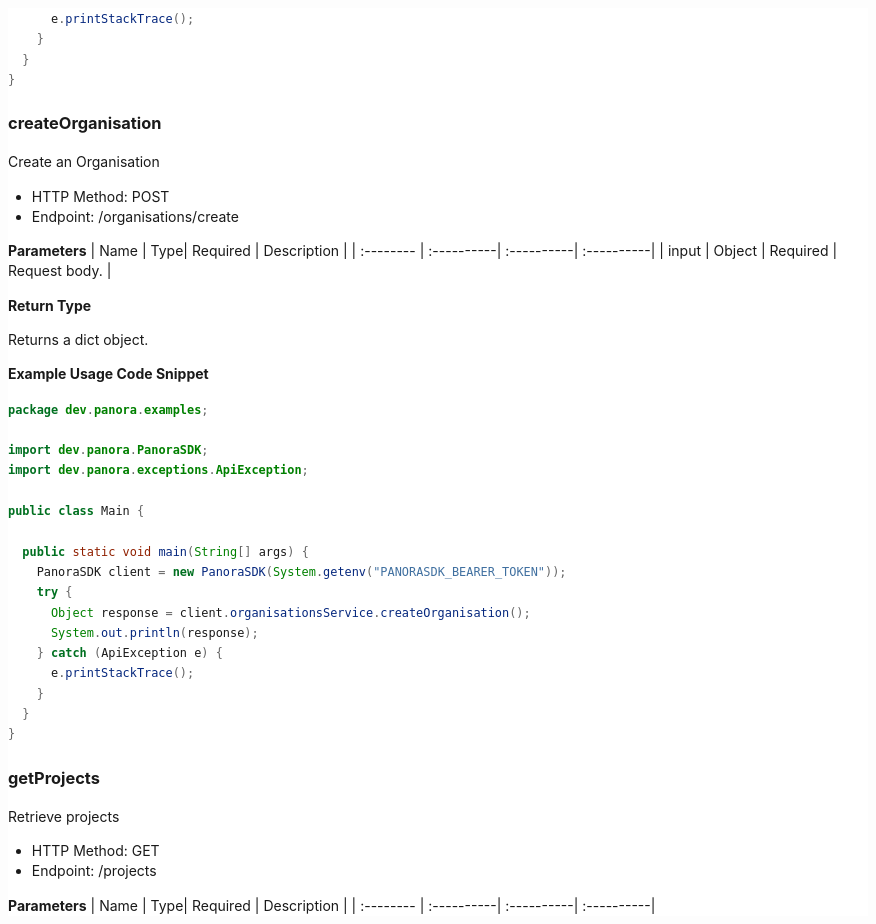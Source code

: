 ```Java
      e.printStackTrace();
    }
  }
}

```

### **createOrganisation**
Create an Organisation
- HTTP Method: POST
- Endpoint: /organisations/create


**Parameters**
| Name    | Type| Required | Description |
| :-------- | :----------| :----------| :----------| 
| input | Object | Required | Request body. |

**Return Type**

Returns a dict object.

**Example Usage Code Snippet**
```Java
package dev.panora.examples;

import dev.panora.PanoraSDK;
import dev.panora.exceptions.ApiException;

public class Main {

  public static void main(String[] args) {
    PanoraSDK client = new PanoraSDK(System.getenv("PANORASDK_BEARER_TOKEN"));
    try {
      Object response = client.organisationsService.createOrganisation();
      System.out.println(response);
    } catch (ApiException e) {
      e.printStackTrace();
    }
  }
}

```



### **getProjects**
Retrieve projects
- HTTP Method: GET
- Endpoint: /projects


**Parameters**
| Name    | Type| Required | Description |
| :-------- | :----------| :----------| :----------| 
